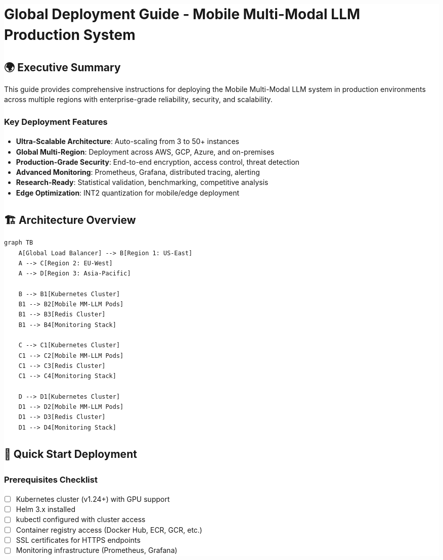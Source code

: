 # Global Deployment Guide - Mobile Multi-Modal LLM Production System

## 🌍 Executive Summary

This guide provides comprehensive instructions for deploying the Mobile Multi-Modal LLM system in production environments across multiple regions with enterprise-grade reliability, security, and scalability.

### Key Deployment Features
- **Ultra-Scalable Architecture**: Auto-scaling from 3 to 50+ instances
- **Global Multi-Region**: Deployment across AWS, GCP, Azure, and on-premises
- **Production-Grade Security**: End-to-end encryption, access control, threat detection
- **Advanced Monitoring**: Prometheus, Grafana, distributed tracing, alerting
- **Research-Ready**: Statistical validation, benchmarking, competitive analysis
- **Edge Optimization**: INT2 quantization for mobile/edge deployment

## 🏗️ Architecture Overview

```mermaid
graph TB
    A[Global Load Balancer] --> B[Region 1: US-East]
    A --> C[Region 2: EU-West]
    A --> D[Region 3: Asia-Pacific]
    
    B --> B1[Kubernetes Cluster]
    B1 --> B2[Mobile MM-LLM Pods]
    B1 --> B3[Redis Cluster]
    B1 --> B4[Monitoring Stack]
    
    C --> C1[Kubernetes Cluster]
    C1 --> C2[Mobile MM-LLM Pods]
    C1 --> C3[Redis Cluster]
    C1 --> C4[Monitoring Stack]
    
    D --> D1[Kubernetes Cluster]
    D1 --> D2[Mobile MM-LLM Pods]
    D1 --> D3[Redis Cluster]
    D1 --> D4[Monitoring Stack]
```

## 🚀 Quick Start Deployment

### Prerequisites Checklist
- [ ] Kubernetes cluster (v1.24+) with GPU support
- [ ] Helm 3.x installed
- [ ] kubectl configured with cluster access
- [ ] Container registry access (Docker Hub, ECR, GCR, etc.)
- [ ] SSL certificates for HTTPS endpoints
- [ ] Monitoring infrastructure (Prometheus, Grafana)
